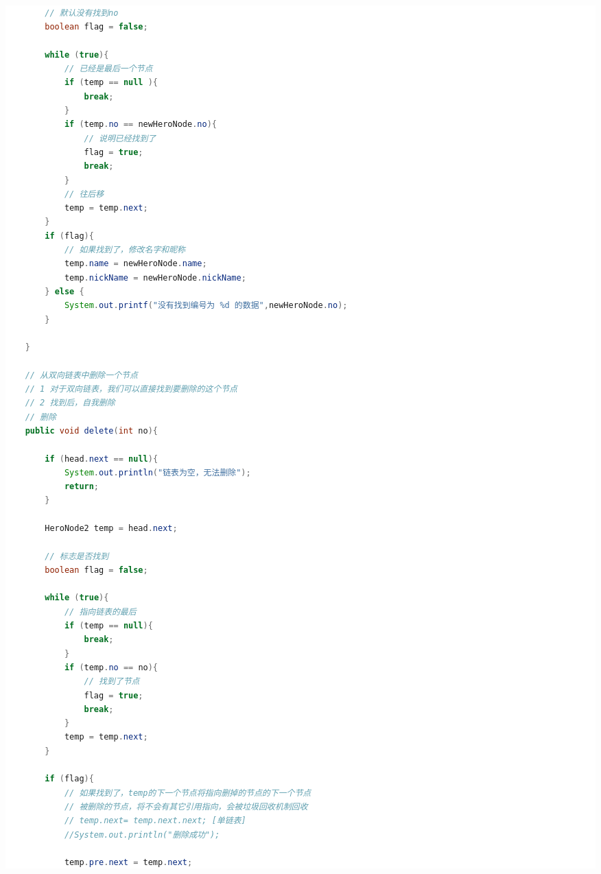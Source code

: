 ```java
        // 默认没有找到no
        boolean flag = false;

        while (true){
            // 已经是最后一个节点
            if (temp == null ){
                break;
            }
            if (temp.no == newHeroNode.no){
                // 说明已经找到了
                flag = true;
                break;
            }
            // 往后移
            temp = temp.next;
        }
        if (flag){
            // 如果找到了，修改名字和昵称
            temp.name = newHeroNode.name;
            temp.nickName = newHeroNode.nickName;
        } else {
            System.out.printf("没有找到编号为 %d 的数据",newHeroNode.no);
        }

    }

    // 从双向链表中删除一个节点
    // 1 对于双向链表，我们可以直接找到要删除的这个节点
    // 2 找到后，自我删除
    // 删除
    public void delete(int no){

        if (head.next == null){
            System.out.println("链表为空，无法删除");
            return;
        }

        HeroNode2 temp = head.next;

        // 标志是否找到
        boolean flag = false;

        while (true){
            // 指向链表的最后
            if (temp == null){
                break;
            }
            if (temp.no == no){
                // 找到了节点
                flag = true;
                break;
            }
            temp = temp.next;
        }

        if (flag){
            // 如果找到了，temp的下一个节点将指向删掉的节点的下一个节点
            // 被删除的节点，将不会有其它引用指向，会被垃圾回收机制回收
            // temp.next= temp.next.next; [单链表]
            //System.out.println("删除成功");

            temp.pre.next = temp.next;

```